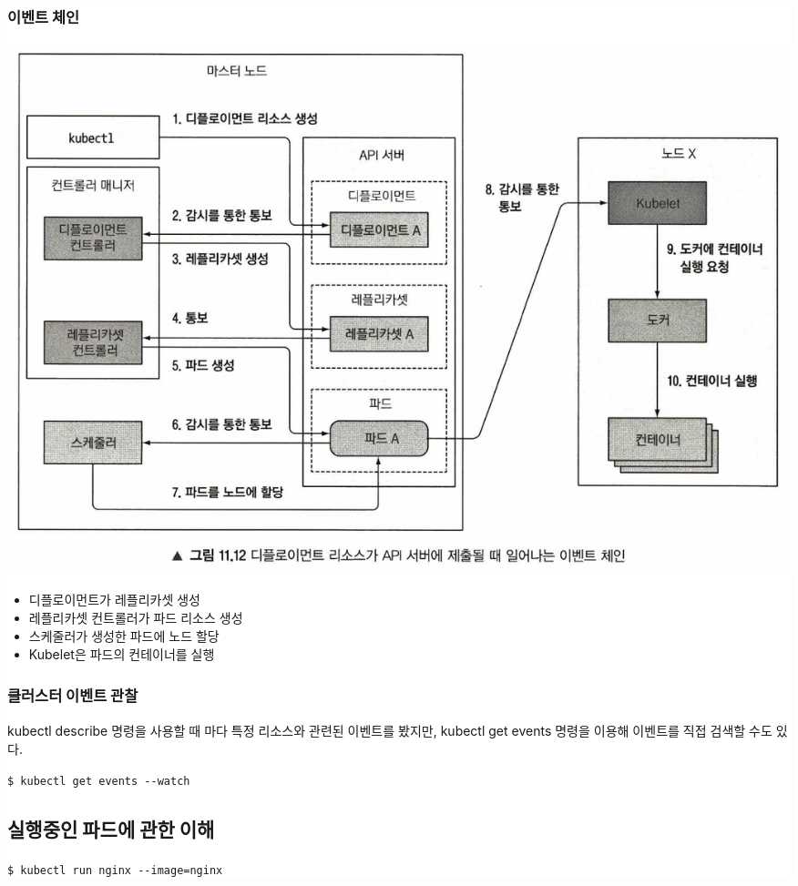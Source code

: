 ### 이벤트 체인

![](https://github.com/keepinmindsh/lines_kubernetes/blob/main/assets/k8s_architecture_007.png)

- 디플로이먼트가 레플리카셋 생성
- 레플리카셋 컨트롤러가 파드 리소스 생성
- 스케줄러가 생성한 파드에 노드 할당
- Kubelet은 파드의 컨테이너를 실행

### 클러스터 이벤트 관찰

kubectl describe 명령을 사용할 때 마다 특정 리소스와 관련된 이벤트를 봤지만,
kubectl get events 명령을 이용해 이벤트를 직접 검색할 수도 있다.

```shell
$ kubectl get events --watch 
```

## 실행중인 파드에 관한 이해

```shell
$ kubectl run nginx --image=nginx 
```
